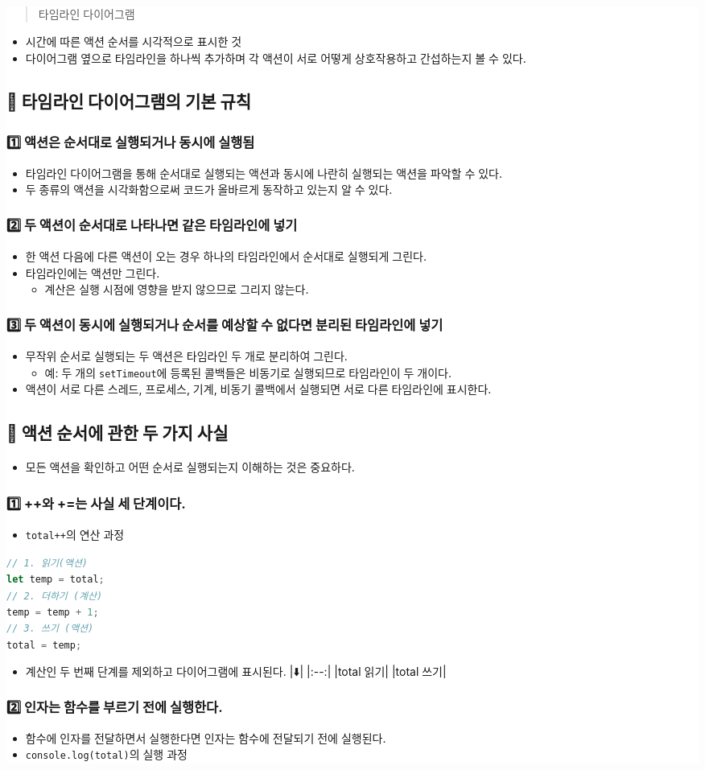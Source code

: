 > 타임라인 다이어그램

- 시간에 따른 액션 순서를 시각적으로 표시한 것
- 다이어그램 옆으로 타임라인을 하나씩 추가하며 각 액션이 서로 어떻게 상호작용하고 간섭하는지 볼 수 있다.

## 🌟 타임라인 다이어그램의 기본 규칙

### 1️⃣ 액션은 순서대로 실행되거나 동시에 실행됨

- 타임라인 다이어그램을 통해 순서대로 실행되는 액션과 동시에 나란히 실행되는 액션을 파악할 수 있다.
- 두 종류의 액션을 시각화함으로써 코드가 올바르게 동작하고 있는지 알 수 있다.

### 2️⃣ 두 액션이 순서대로 나타나면 **같은** 타임라인에 넣기

- 한 액션 다음에 다른 액션이 오는 경우 하나의 타임라인에서 순서대로 실행되게 그린다.
- 타임라인에는 액션만 그린다.
  - 계산은 실행 시점에 영향을 받지 않으므로 그리지 않는다.

### 3️⃣ 두 액션이 동시에 실행되거나 순서를 예상할 수 없다면 **분리된** 타임라인에 넣기

- 무작위 순서로 실행되는 두 액션은 타임라인 두 개로 분리하여 그린다.
  - 예: 두 개의 <code>setTimeout</code>에 등록된 콜백들은 비동기로 실행되므로 타임라인이 두 개이다.
- 액션이 서로 다른 스레드, 프로세스, 기계, 비동기 콜백에서 실행되면 서로 다른 타임라인에 표시한다.

## 🔎 액션 순서에 관한 두 가지 사실

- 모든 액션을 확인하고 어떤 순서로 실행되는지 이해하는 것은 중요하다.

### 1️⃣ ++와 +=는 사실 세 단계이다.

- <code>total++</code>의 연산 과정

```js
// 1. 읽기(액션)
let temp = total;
// 2. 더하기 (계산)
temp = temp + 1;
// 3. 쓰기 (액션)
total = temp;
```

- 계산인 두 번째 단계를 제외하고 다이어그램에 표시된다.
  |⬇️|
  |:--:|
  |total 읽기|
  |total 쓰기|

### 2️⃣ 인자는 함수를 부르기 전에 실행한다.

- 함수에 인자를 전달하면서 실행한다면 인자는 함수에 전달되기 전에 실행된다.
- <code>console.log(total)</code>의 실행 과정
